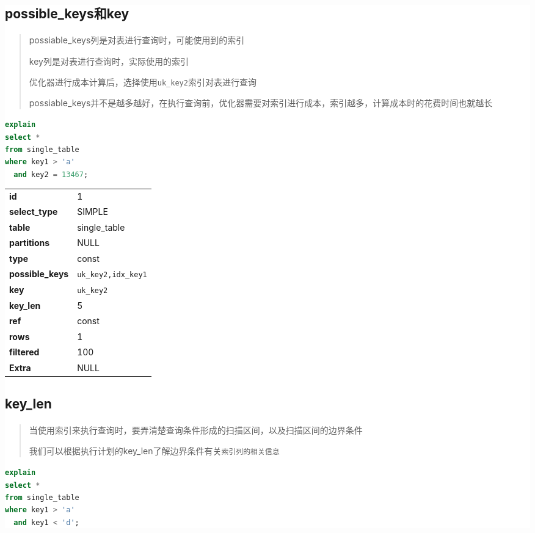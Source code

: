 

## possible_keys和key

> possiable_keys列是对表进行查询时，可能使用到的索引
>
> key列是对表进行查询时，实际使用的索引
>
> 优化器进行成本计算后，选择使用`uk_key2`索引对表进行查询
>
> possiable_keys并不是越多越好，在执行查询前，优化器需要对索引进行成本，索引越多，计算成本时的花费时间也就越长

```sql
explain
select *
from single_table
where key1 > 'a'
  and key2 = 13467;
```

|                    |                    |
| :----------------- | :----------------- |
| **id**             | 1                  |
| **select\_type**   | SIMPLE             |
| **table**          | single\_table      |
| **partitions**     | NULL               |
| **type**           | const              |
| **possible\_keys** | `uk_key2,idx_key1` |
| **key**            | `uk_key2`          |
| **key\_len**       | 5                  |
| **ref**            | const              |
| **rows**           | 1                  |
| **filtered**       | 100                |
| **Extra**          | NULL               |



## key_len

> 当使用索引来执行查询时，要弄清楚查询条件形成的扫描区间，以及扫描区间的边界条件
>
> 我们可以根据执行计划的key_len了解边界条件有关`索引列的相关信息`

```sql
explain
select *
from single_table
where key1 > 'a'
  and key1 < 'd';
```
